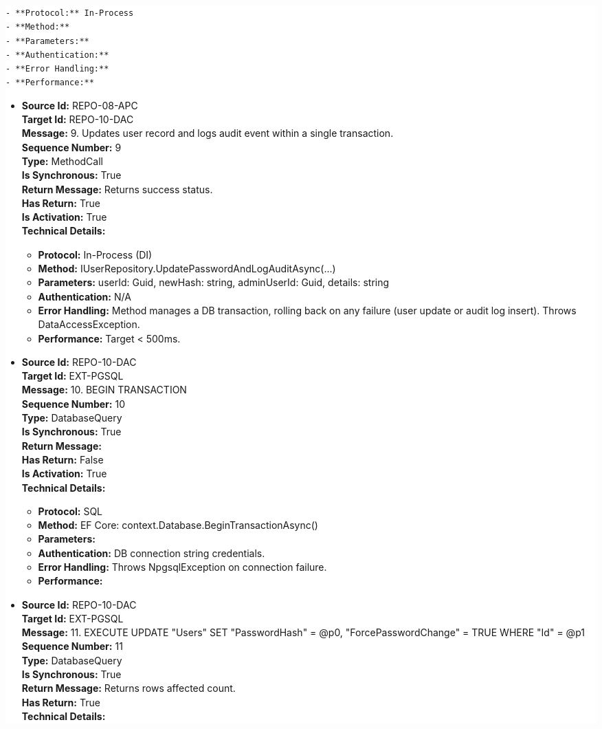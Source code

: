     - **Protocol:** In-Process
    - **Method:** 
    - **Parameters:** 
    - **Authentication:** 
    - **Error Handling:** 
    - **Performance:** 
    
- **Source Id:** REPO-08-APC  
**Target Id:** REPO-10-DAC  
**Message:** 9. Updates user record and logs audit event within a single transaction.  
**Sequence Number:** 9  
**Type:** MethodCall  
**Is Synchronous:** True  
**Return Message:** Returns success status.  
**Has Return:** True  
**Is Activation:** True  
**Technical Details:**
    
    - **Protocol:** In-Process (DI)
    - **Method:** IUserRepository.UpdatePasswordAndLogAuditAsync(...)
    - **Parameters:** userId: Guid, newHash: string, adminUserId: Guid, details: string
    - **Authentication:** N/A
    - **Error Handling:** Method manages a DB transaction, rolling back on any failure (user update or audit log insert). Throws DataAccessException.
    - **Performance:** Target < 500ms.
    
- **Source Id:** REPO-10-DAC  
**Target Id:** EXT-PGSQL  
**Message:** 10. BEGIN TRANSACTION  
**Sequence Number:** 10  
**Type:** DatabaseQuery  
**Is Synchronous:** True  
**Return Message:**   
**Has Return:** False  
**Is Activation:** True  
**Technical Details:**
    
    - **Protocol:** SQL
    - **Method:** EF Core: context.Database.BeginTransactionAsync()
    - **Parameters:** 
    - **Authentication:** DB connection string credentials.
    - **Error Handling:** Throws NpgsqlException on connection failure.
    - **Performance:** 
    
- **Source Id:** REPO-10-DAC  
**Target Id:** EXT-PGSQL  
**Message:** 11. EXECUTE UPDATE "Users" SET "PasswordHash" = @p0, "ForcePasswordChange" = TRUE WHERE "Id" = @p1  
**Sequence Number:** 11  
**Type:** DatabaseQuery  
**Is Synchronous:** True  
**Return Message:** Returns rows affected count.  
**Has Return:** True  
**Technical Details:**
    